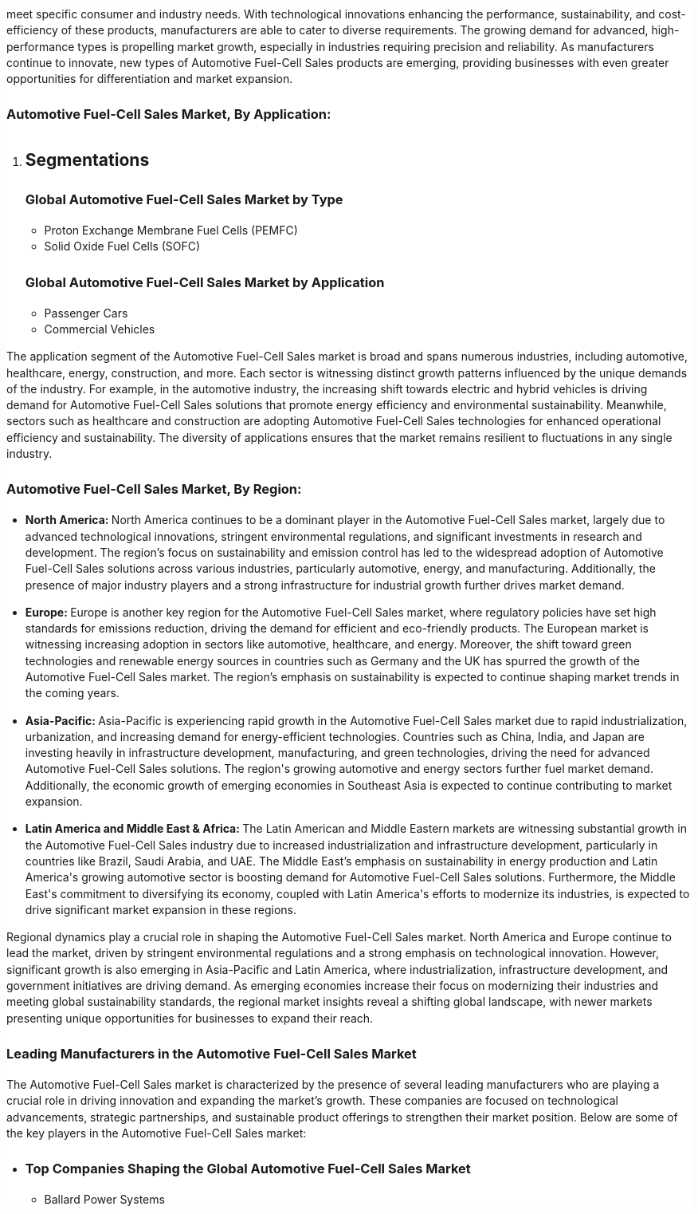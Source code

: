 meet specific consumer and industry needs. With technological innovations enhancing the performance, sustainability, and cost-efficiency of these products, manufacturers are able to cater to diverse requirements. The growing demand for advanced, high-performance types is propelling market growth, especially in industries requiring precision and reliability. As manufacturers continue to innovate, new types of Automotive Fuel-Cell Sales products are emerging, providing businesses with even greater opportunities for differentiation and market expansion.</p><h3>Automotive Fuel-Cell Sales Market,&nbsp;By Application:</h3><ol><li><h2>Segmentations</h2><h3>Global Automotive Fuel-Cell Sales Market by Type</h3><ul><li>Proton Exchange Membrane Fuel Cells (PEMFC)</li><li>Solid Oxide Fuel Cells (SOFC)</li></ul><h3>Global Automotive Fuel-Cell Sales Market by Application</h3><ul><li>Passenger Cars</li><li>Commercial Vehicles</li></ul></li></ol><p>The application segment of the Automotive Fuel-Cell Sales market is broad and spans numerous industries, including automotive, healthcare, energy, construction, and more. Each sector is witnessing distinct growth patterns influenced by the unique demands of the industry. For example, in the automotive industry, the increasing shift towards electric and hybrid vehicles is driving demand for Automotive Fuel-Cell Sales solutions that promote energy efficiency and environmental sustainability. Meanwhile, sectors such as healthcare and construction are adopting Automotive Fuel-Cell Sales technologies for enhanced operational efficiency and sustainability. The diversity of applications ensures that the market remains resilient to fluctuations in any single industry.</p><h3>Automotive Fuel-Cell Sales Market, By Region:</h3><ul><li><p><strong>North America:&nbsp;</strong>North America continues to be a dominant player in the Automotive Fuel-Cell Sales market, largely due to advanced technological innovations, stringent environmental regulations, and significant investments in research and development. The region&rsquo;s focus on sustainability and emission control has led to the widespread adoption of Automotive Fuel-Cell Sales solutions across various industries, particularly automotive, energy, and manufacturing. Additionally, the presence of major industry players and a strong infrastructure for industrial growth further drives market demand.</p></li><li><p><strong><strong>Europe:&nbsp;</strong></strong>Europe is another key region for the Automotive Fuel-Cell Sales market, where regulatory policies have set high standards for emissions reduction, driving the demand for efficient and eco-friendly products. The European market is witnessing increasing adoption in sectors like automotive, healthcare, and energy. Moreover, the shift toward green technologies and renewable energy sources in countries such as Germany and the UK has spurred the growth of the Automotive Fuel-Cell Sales market. The region&rsquo;s emphasis on sustainability is expected to continue shaping market trends in the coming years.</p></li><li><p><strong><strong>Asia-Pacific:&nbsp;</strong></strong>Asia-Pacific is experiencing rapid growth in the Automotive Fuel-Cell Sales market due to rapid industrialization, urbanization, and increasing demand for energy-efficient technologies. Countries such as China, India, and Japan are investing heavily in infrastructure development, manufacturing, and green technologies, driving the need for advanced Automotive Fuel-Cell Sales solutions. The region's growing automotive and energy sectors further fuel market demand. Additionally, the economic growth of emerging economies in Southeast Asia is expected to continue contributing to market expansion.</p></li><li><p><strong><strong>Latin America and Middle East &amp; Africa:&nbsp;</strong></strong>The Latin American and Middle Eastern markets are witnessing substantial growth in the Automotive Fuel-Cell Sales industry due to increased industrialization and infrastructure development, particularly in countries like Brazil, Saudi Arabia, and UAE. The Middle East&rsquo;s emphasis on sustainability in energy production and Latin America's growing automotive sector is boosting demand for Automotive Fuel-Cell Sales solutions. Furthermore, the Middle East's commitment to diversifying its economy, coupled with Latin America's efforts to modernize its industries, is expected to drive significant market expansion in these regions.</p></li></ul><p>Regional dynamics play a crucial role in shaping the Automotive Fuel-Cell Sales market. North America and Europe continue to lead the market, driven by stringent environmental regulations and a strong emphasis on technological innovation. However, significant growth is also emerging in Asia-Pacific and Latin America, where industrialization, infrastructure development, and government initiatives are driving demand. As emerging economies increase their focus on modernizing their industries and meeting global sustainability standards, the regional market insights reveal a shifting global landscape, with newer markets presenting unique opportunities for businesses to expand their reach.</p><h3><strong>Leading Manufacturers in the Automotive Fuel-Cell Sales Market</strong></h3><p>The Automotive Fuel-Cell Sales market is characterized by the presence of several leading manufacturers who are playing a crucial role in driving innovation and expanding the market&rsquo;s growth. These companies are focused on technological advancements, strategic partnerships, and sustainable product offerings to strengthen their market position. Below are some of the key players in the Automotive Fuel-Cell Sales market:</p></div><div class="article-main__content" data-test-id="publishing-text-block"><ul><li><span class=""><h3>Top Companies Shaping the Global Automotive Fuel-Cell Sales Market </h3><ul><li>Ballard Power Systems